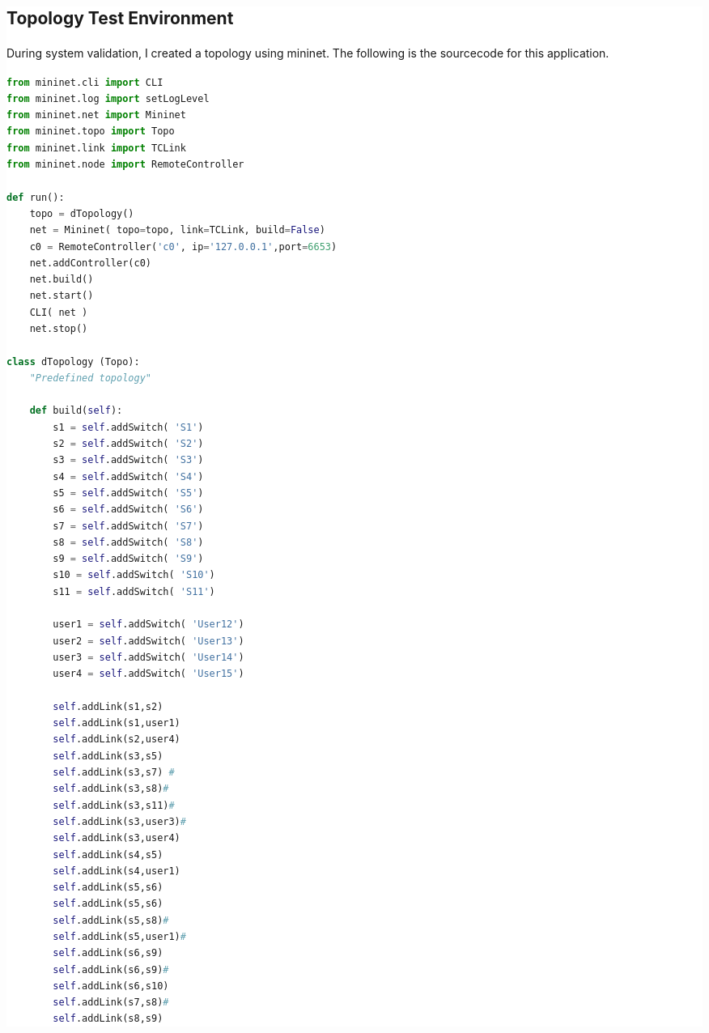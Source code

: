 ## Topology Test Environment

During system validation, I created a topology using mininet.
The following is the sourcecode for this application.

```python
from mininet.cli import CLI
from mininet.log import setLogLevel
from mininet.net import Mininet
from mininet.topo import Topo
from mininet.link import TCLink
from mininet.node import RemoteController

def run():
    topo = dTopology()
    net = Mininet( topo=topo, link=TCLink, build=False)
    c0 = RemoteController('c0', ip='127.0.0.1',port=6653)
    net.addController(c0)
    net.build()
    net.start()
    CLI( net )
    net.stop()

class dTopology (Topo):
    "Predefined topology"

    def build(self):
        s1 = self.addSwitch( 'S1')
        s2 = self.addSwitch( 'S2')
        s3 = self.addSwitch( 'S3')
        s4 = self.addSwitch( 'S4')
        s5 = self.addSwitch( 'S5')
        s6 = self.addSwitch( 'S6')
        s7 = self.addSwitch( 'S7')
        s8 = self.addSwitch( 'S8')
        s9 = self.addSwitch( 'S9')
        s10 = self.addSwitch( 'S10')
        s11 = self.addSwitch( 'S11')

        user1 = self.addSwitch( 'User12')
        user2 = self.addSwitch( 'User13')
        user3 = self.addSwitch( 'User14')
        user4 = self.addSwitch( 'User15')

        self.addLink(s1,s2)
        self.addLink(s1,user1)
        self.addLink(s2,user4)
        self.addLink(s3,s5)
        self.addLink(s3,s7) #
        self.addLink(s3,s8)#
        self.addLink(s3,s11)#
        self.addLink(s3,user3)#
        self.addLink(s3,user4)
        self.addLink(s4,s5)
        self.addLink(s4,user1)
        self.addLink(s5,s6)
        self.addLink(s5,s6)
        self.addLink(s5,s8)#
        self.addLink(s5,user1)#
        self.addLink(s6,s9)
        self.addLink(s6,s9)#
        self.addLink(s6,s10)
        self.addLink(s7,s8)#
        self.addLink(s8,s9)
```